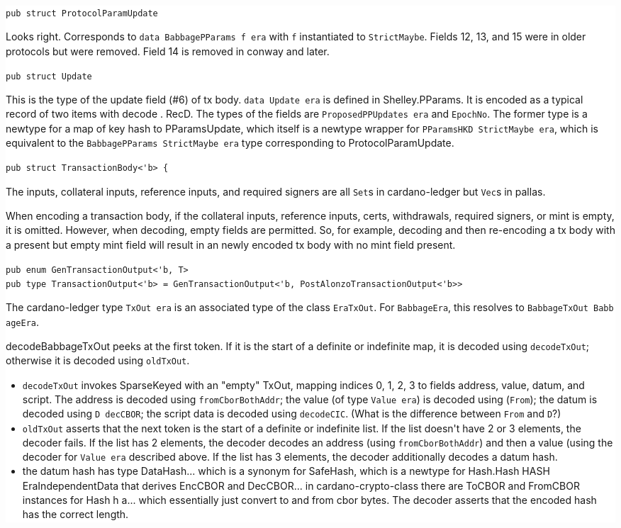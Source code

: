 

```
pub struct ProtocolParamUpdate
```

Looks right. Corresponds to `data BabbagePParams f era` with `f` instantiated to
`StrictMaybe`. Fields 12, 13, and 15 were in older protocols but were removed.
Field 14 is removed in conway and later.



```
pub struct Update
```

This is the type of the update field (#6) of tx body. `data Update era` is
defined in Shelley.PParams. It is encoded as a typical record of two items with
decode . RecD. The types of the fields are `ProposedPPUpdates era` and
`EpochNo`. The former type is a newtype for a map of key hash to PParamsUpdate,
which itself is a newtype wrapper for `PParamsHKD StrictMaybe era`, which is
equivalent to the `BabbagePParams StrictMaybe era` type corresponding to
ProtocolParamUpdate.



```
pub struct TransactionBody<'b> {
```

The inputs, collateral inputs, reference inputs, and required signers are all
`Set`s in cardano-ledger but `Vec`s in pallas.

When encoding a transaction body, if the collateral inputs, reference inputs,
certs, withdrawals, required signers, or mint is empty, it is omitted. However,
when decoding, empty fields are permitted. So, for example, decoding and then
re-encoding a tx body with a present but empty mint field will result in an
newly encoded tx body with no mint field present.

```
pub enum GenTransactionOutput<'b, T>
pub type TransactionOutput<'b> = GenTransactionOutput<'b, PostAlonzoTransactionOutput<'b>>
```

The cardano-ledger type `TxOut era` is an associated type of the class
`EraTxOut`. For `BabbageEra`, this resolves to `BabbageTxOut BabbageEra`.

decodeBabbageTxOut peeks at the first token. If it is the start of a definite or
indefinite map, it is decoded using `decodeTxOut`; otherwise it is decoded using
`oldTxOut`.
  - `decodeTxOut` invokes SparseKeyed with an "empty" TxOut, mapping indices 0,
    1, 2, 3 to fields address, value, datum, and script. The address is decoded
    using `fromCborBothAddr`; the value (of type `Value era`) is decoded using
    (`From`); the datum is decoded using `D decCBOR`; the script data is decoded
    using `decodeCIC`. (What is the difference between `From` and `D`?)
  - `oldTxOut` asserts that the next token is the start of a definite or
    indefinite list. If the list doesn't have 2 or 3 elements, the decoder
    fails. If the list has 2 elements, the decoder decodes an address (using
    `fromCborBothAddr`) and then a value (using the decoder for `Value era`
    described above. If the list has 3 elements, the decoder additionally
    decodes a datum hash.
  - the datum hash has type DataHash... which is a synonym for SafeHash, which
    is a newtype for Hash.Hash HASH EraIndependentData that derives EncCBOR and
    DecCBOR... in cardano-crypto-class there are ToCBOR and FromCBOR instances
    for Hash h a... which essentially just convert to and from cbor bytes. The
    decoder asserts that the encoded hash has the correct length.
